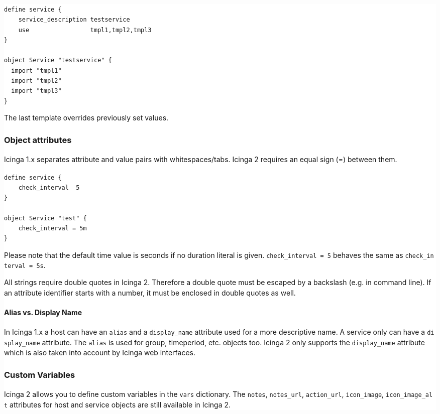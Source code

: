 ```
define service {
    service_description testservice
    use                 tmpl1,tmpl2,tmpl3
}

object Service "testservice" {
  import "tmpl1"
  import "tmpl2"
  import "tmpl3"
}
```

The last template overrides previously set values.

### Object attributes <a id="differences-1x-2-object-attributes"></a>

Icinga 1.x separates attribute and value pairs with whitespaces/tabs. Icinga 2
requires an equal sign (=) between them.

```
define service {
    check_interval  5
}

object Service "test" {
    check_interval = 5m
}
```

Please note that the default time value is seconds if no duration literal
is given. `check_interval = 5` behaves the same as `check_interval = 5s`.

All strings require double quotes in Icinga 2. Therefore a double quote
must be escaped by a backslash (e.g. in command line).
If an attribute identifier starts with a number, it must be enclosed
in double quotes as well.

#### Alias vs. Display Name <a id="differences-1x-2-alias-display-name"></a>

In Icinga 1.x a host can have an `alias` and a `display_name` attribute used
for a more descriptive name. A service only can have a `display_name` attribute.
The `alias` is used for group, timeperiod, etc. objects too.
Icinga 2 only supports the `display_name` attribute which is also taken into
account by Icinga web interfaces.

### Custom Variables <a id="differences-1x-2-custom-variables"></a>

Icinga 2 allows you to define custom variables in the `vars` dictionary.
The `notes`, `notes_url`, `action_url`, `icon_image`, `icon_image_alt`
attributes for host and service objects are still available in Icinga 2.
